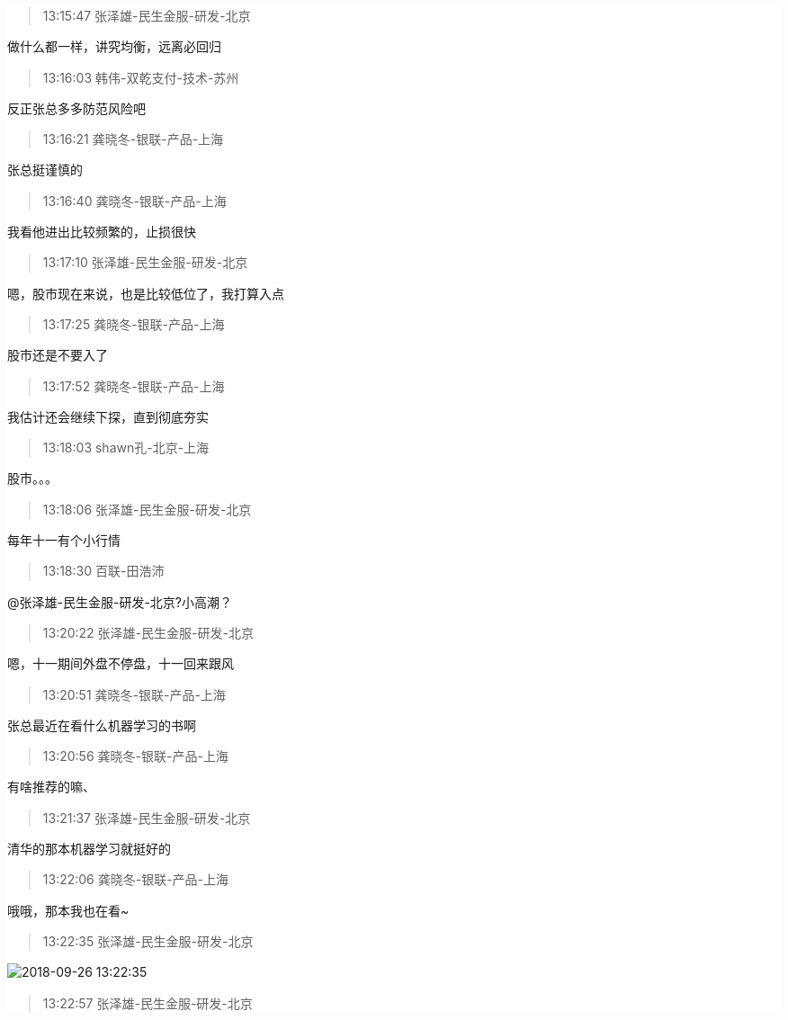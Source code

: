 > 13:15:47  张泽雄-民生金服-研发-北京  
   
做什么都一样，讲究均衡，远离必回归  
   
> 13:16:03  韩伟-双乾支付-技术-苏州  
   
反正张总多多防范风险吧  
   
> 13:16:21  龚晓冬-银联-产品-上海  
   
张总挺谨慎的  
   
> 13:16:40  龚晓冬-银联-产品-上海  
   
我看他进出比较频繁的，止损很快  
   
> 13:17:10  张泽雄-民生金服-研发-北京  
   
嗯，股市现在来说，也是比较低位了，我打算入点  
   
> 13:17:25  龚晓冬-银联-产品-上海  
   
股市还是不要入了  
   
> 13:17:52  龚晓冬-银联-产品-上海  
   
我估计还会继续下探，直到彻底夯实  
   
> 13:18:03  shawn孔-北京-上海  
   
股市。。。  
   
> 13:18:06  张泽雄-民生金服-研发-北京  
   
每年十一有个小行情  
   
> 13:18:30  百联-田浩沛  
   
@张泽雄-民生金服-研发-北京?小高潮？  
   
> 13:20:22  张泽雄-民生金服-研发-北京  
   
嗯，十一期间外盘不停盘，十一回来跟风  
   
> 13:20:51  龚晓冬-银联-产品-上海  
   
张总最近在看什么机器学习的书啊  
   
> 13:20:56  龚晓冬-银联-产品-上海  
   
有啥推荐的嘛、  
   
> 13:21:37  张泽雄-民生金服-研发-北京  
   
清华的那本机器学习就挺好的  
   
> 13:22:06  龚晓冬-银联-产品-上海  
   
哦哦，那本我也在看~  
   
> 13:22:35  张泽雄-民生金服-研发-北京  
   
![2018-09-26 13:22:35](http://static.cocolian.cn/img/20180926_132235.png) 
   
> 13:22:57  张泽雄-民生金服-研发-北京  
   